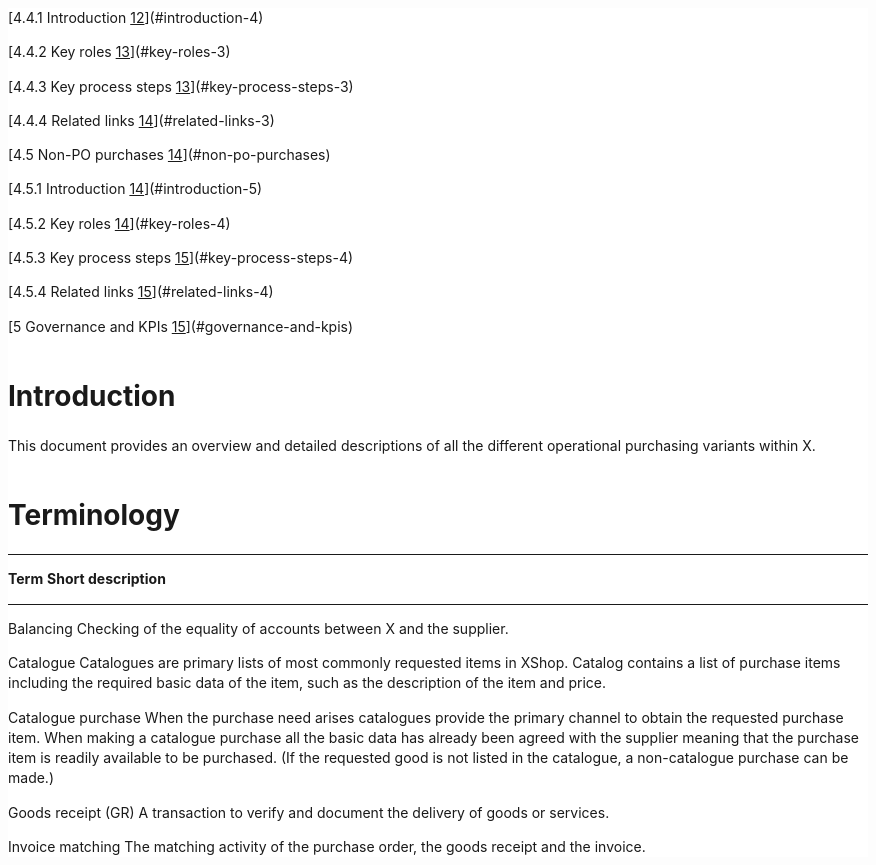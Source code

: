 [4.4.1 Introduction [12](#introduction-4)](#introduction-4)

[4.4.2 Key roles [13](#key-roles-3)](#key-roles-3)

[4.4.3 Key process steps
[13](#key-process-steps-3)](#key-process-steps-3)

[4.4.4 Related links [14](#related-links-3)](#related-links-3)

[4.5 Non-PO purchases [14](#non-po-purchases)](#non-po-purchases)

[4.5.1 Introduction [14](#introduction-5)](#introduction-5)

[4.5.2 Key roles [14](#key-roles-4)](#key-roles-4)

[4.5.3 Key process steps
[15](#key-process-steps-4)](#key-process-steps-4)

[4.5.4 Related links [15](#related-links-4)](#related-links-4)

[5 Governance and KPIs [15](#governance-and-kpis)](#governance-and-kpis)

#  Introduction

This document provides an overview and detailed descriptions of all the
different operational purchasing variants within X.

# Terminology

  -----------------------------------------------------------------------
  **Term**              **Short description**
  --------------------- -------------------------------------------------
  Balancing             Checking of the equality of accounts between X
                        and the supplier.

  Catalogue             Catalogues are primary lists of most commonly
                        requested items in XShop. Catalog contains a list
                        of purchase items including the required basic
                        data of the item, such as the description of the
                        item and price.

  Catalogue purchase    When the purchase need arises catalogues provide
                        the primary channel to obtain the requested
                        purchase item. When making a catalogue purchase
                        all the basic data has already been agreed with
                        the supplier meaning that the purchase item is
                        readily available to be purchased. (If the
                        requested good is not listed in the catalogue, a
                        non-catalogue purchase can be made.)

  Goods receipt (GR)    A transaction to verify and document the delivery
                        of goods or services.

  Invoice matching      The matching activity of the purchase order, the
                        goods receipt and the invoice.
